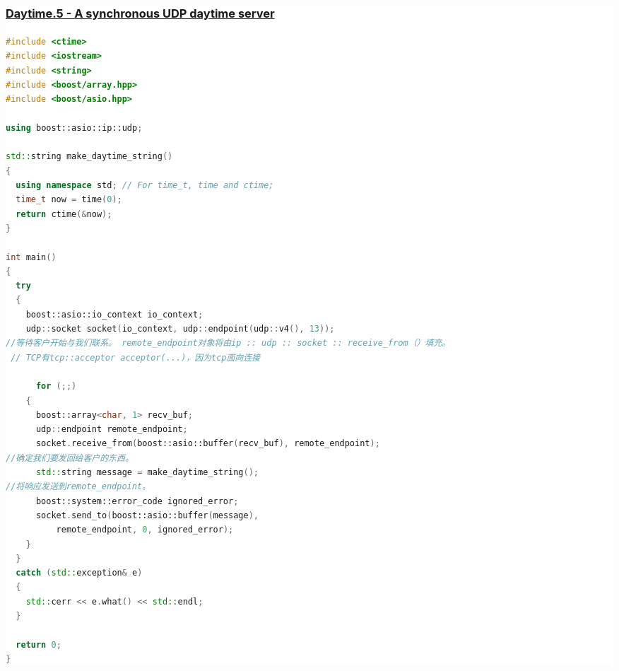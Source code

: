 

### [Daytime.5 - A synchronous UDP daytime server](https://www.boost.org/doc/libs/1_74_0/doc/html/boost_asio/tutorial/tutdaytime5.html)

```cpp
#include <ctime>
#include <iostream>
#include <string>
#include <boost/array.hpp>
#include <boost/asio.hpp>

using boost::asio::ip::udp;

std::string make_daytime_string()
{
  using namespace std; // For time_t, time and ctime;
  time_t now = time(0);
  return ctime(&now);
}

int main()
{
  try
  {
    boost::asio::io_context io_context;
    udp::socket socket(io_context, udp::endpoint(udp::v4(), 13));
//等待客户开始与我们联系。 remote_endpoint对象将由ip :: udp :: socket :: receive_from（）填充。
 // TCP有tcp::acceptor acceptor(...)，因为tcp面向连接

      for (;;)
    {
      boost::array<char, 1> recv_buf;
      udp::endpoint remote_endpoint;
      socket.receive_from(boost::asio::buffer(recv_buf), remote_endpoint);
//确定我们要发回给客户的东西。
      std::string message = make_daytime_string();
//将响应发送到remote_endpoint。
      boost::system::error_code ignored_error;
      socket.send_to(boost::asio::buffer(message),
          remote_endpoint, 0, ignored_error);
    }
  }
  catch (std::exception& e)
  {
    std::cerr << e.what() << std::endl;
  }

  return 0;
}
```
